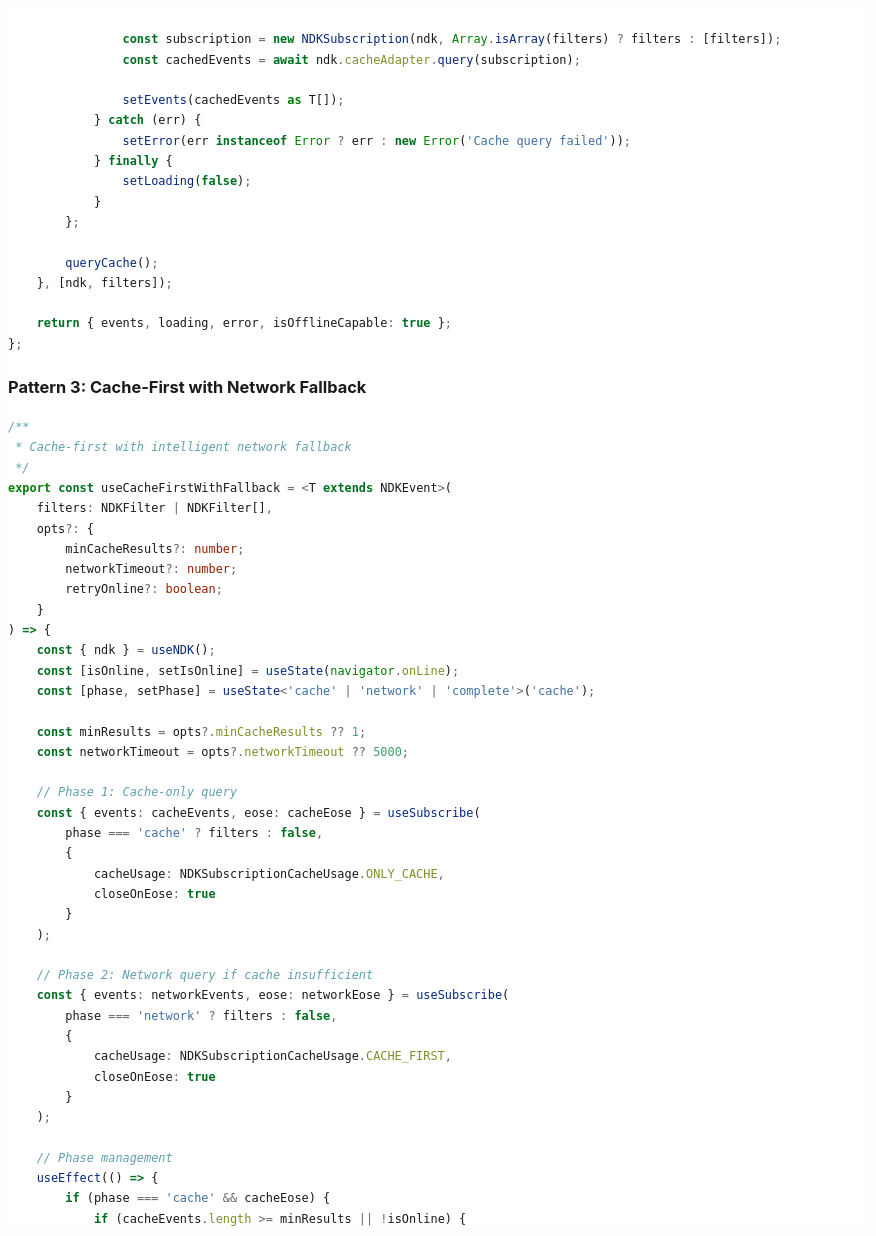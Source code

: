 ```typescript
                
                const subscription = new NDKSubscription(ndk, Array.isArray(filters) ? filters : [filters]);
                const cachedEvents = await ndk.cacheAdapter.query(subscription);
                
                setEvents(cachedEvents as T[]);
            } catch (err) {
                setError(err instanceof Error ? err : new Error('Cache query failed'));
            } finally {
                setLoading(false);
            }
        };
        
        queryCache();
    }, [ndk, filters]);
    
    return { events, loading, error, isOfflineCapable: true };
};
```

### Pattern 3: Cache-First with Network Fallback

```typescript
/**
 * Cache-first with intelligent network fallback
 */
export const useCacheFirstWithFallback = <T extends NDKEvent>(
    filters: NDKFilter | NDKFilter[],
    opts?: {
        minCacheResults?: number;
        networkTimeout?: number;
        retryOnline?: boolean;
    }
) => {
    const { ndk } = useNDK();
    const [isOnline, setIsOnline] = useState(navigator.onLine);
    const [phase, setPhase] = useState<'cache' | 'network' | 'complete'>('cache');
    
    const minResults = opts?.minCacheResults ?? 1;
    const networkTimeout = opts?.networkTimeout ?? 5000;
    
    // Phase 1: Cache-only query
    const { events: cacheEvents, eose: cacheEose } = useSubscribe(
        phase === 'cache' ? filters : false,
        {
            cacheUsage: NDKSubscriptionCacheUsage.ONLY_CACHE,
            closeOnEose: true
        }
    );
    
    // Phase 2: Network query if cache insufficient
    const { events: networkEvents, eose: networkEose } = useSubscribe(
        phase === 'network' ? filters : false,
        {
            cacheUsage: NDKSubscriptionCacheUsage.CACHE_FIRST,
            closeOnEose: true
        }
    );
    
    // Phase management
    useEffect(() => {
        if (phase === 'cache' && cacheEose) {
            if (cacheEvents.length >= minResults || !isOnline) {
```